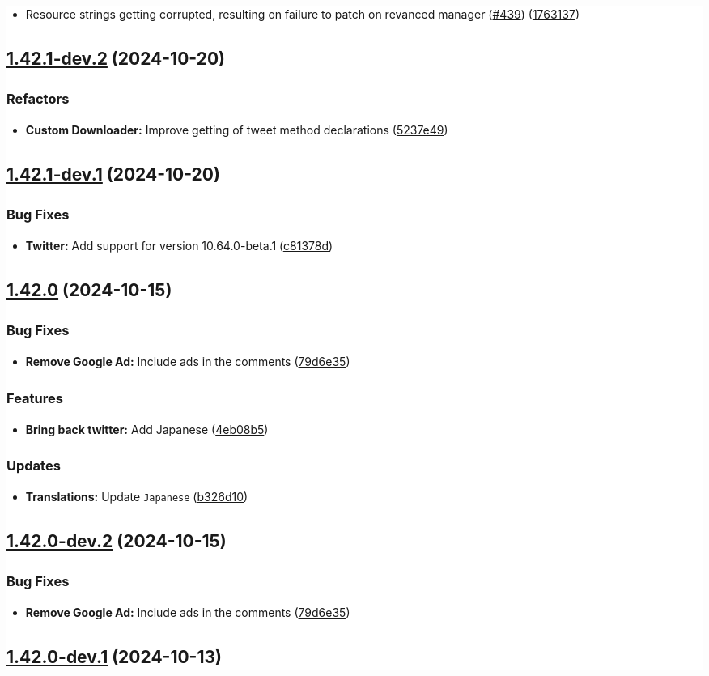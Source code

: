 * Resource strings getting corrupted, resulting on failure to patch on revanced manager ([#439](https://github.com/crimera/piko/issues/439)) ([1763137](https://github.com/crimera/piko/commit/1763137126b9a95df51fe23ce816853ccf0a8f44))

## [1.42.1-dev.2](https://github.com/crimera/piko/compare/v1.42.1-dev.1...v1.42.1-dev.2) (2024-10-20)

### Refactors

* **Custom Downloader:** Improve getting of tweet method declarations ([5237e49](https://github.com/crimera/piko/commit/5237e496140cc94fb9beb4a72057d927527dd78b))

## [1.42.1-dev.1](https://github.com/crimera/piko/compare/v1.42.0...v1.42.1-dev.1) (2024-10-20)

### Bug Fixes

* **Twitter:** Add support for version 10.64.0-beta.1 ([c81378d](https://github.com/crimera/piko/commit/c81378d80275465acbf9caed5f48235b56395d56))

## [1.42.0](https://github.com/crimera/piko/compare/v1.41.0...v1.42.0) (2024-10-15)

### Bug Fixes

* **Remove Google Ad:** Include ads in the comments ([79d6e35](https://github.com/crimera/piko/commit/79d6e35144ffc6c81d3bb36499fc2c22e5a089ac))

### Features

* **Bring back twitter:** Add Japanese ([4eb08b5](https://github.com/crimera/piko/commit/4eb08b554eaf92958e0e159647fc71b35340e2b2))

### Updates

* **Translations:** Update `Japanese` ([b326d10](https://github.com/crimera/piko/commit/b326d10599db407e1e922ac8d6d2694a67c6e42b))

## [1.42.0-dev.2](https://github.com/crimera/piko/compare/v1.42.0-dev.1...v1.42.0-dev.2) (2024-10-15)

### Bug Fixes

* **Remove Google Ad:** Include ads in the comments ([79d6e35](https://github.com/crimera/piko/commit/79d6e35144ffc6c81d3bb36499fc2c22e5a089ac))

## [1.42.0-dev.1](https://github.com/crimera/piko/compare/v1.41.1-dev.1...v1.42.0-dev.1) (2024-10-13)
